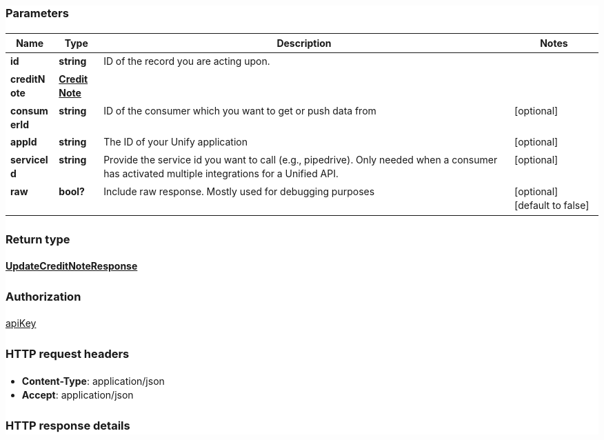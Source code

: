 ### Parameters

Name | Type | Description  | Notes
------------- | ------------- | ------------- | -------------
 **id** | **string**| ID of the record you are acting upon. | 
 **creditNote** | [**CreditNote**](CreditNote.md)|  | 
 **consumerId** | **string**| ID of the consumer which you want to get or push data from | [optional] 
 **appId** | **string**| The ID of your Unify application | [optional] 
 **serviceId** | **string**| Provide the service id you want to call (e.g., pipedrive). Only needed when a consumer has activated multiple integrations for a Unified API. | [optional] 
 **raw** | **bool?**| Include raw response. Mostly used for debugging purposes | [optional] [default to false]

### Return type

[**UpdateCreditNoteResponse**](UpdateCreditNoteResponse.md)

### Authorization

[apiKey](../README.md#apiKey)

### HTTP request headers

 - **Content-Type**: application/json
 - **Accept**: application/json


### HTTP response details
